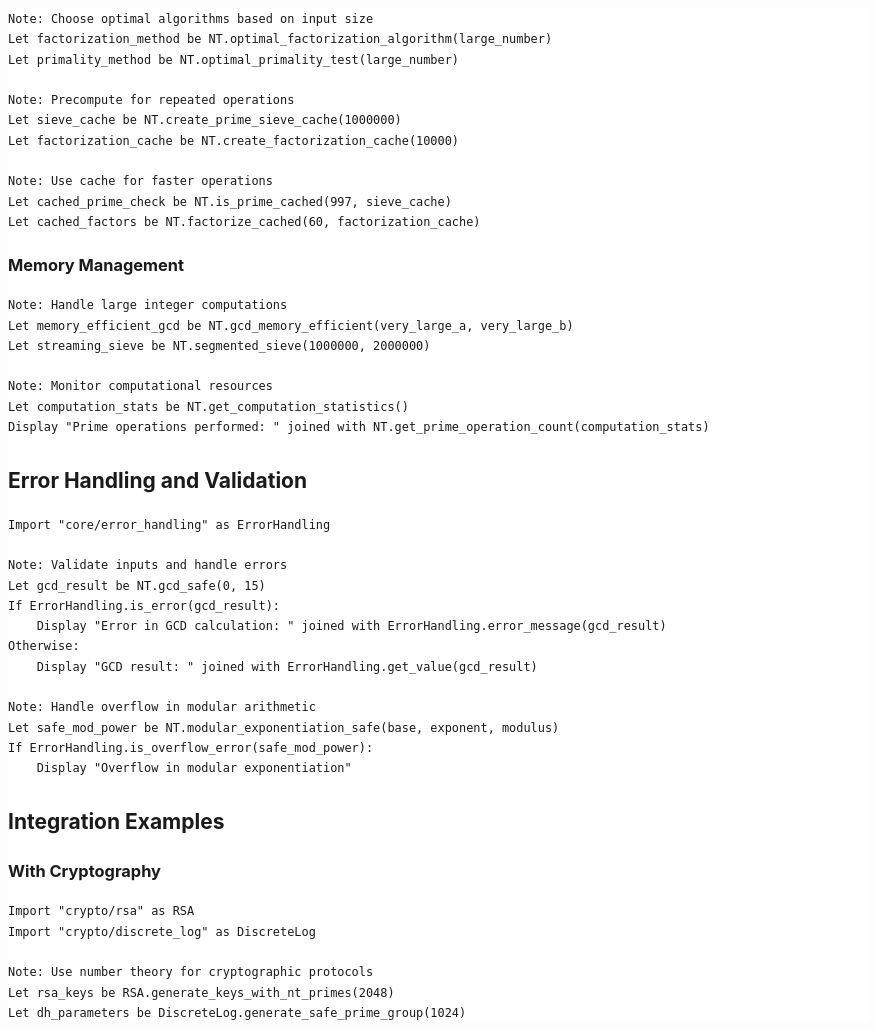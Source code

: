 ```runa
Note: Choose optimal algorithms based on input size
Let factorization_method be NT.optimal_factorization_algorithm(large_number)
Let primality_method be NT.optimal_primality_test(large_number)

Note: Precompute for repeated operations
Let sieve_cache be NT.create_prime_sieve_cache(1000000)
Let factorization_cache be NT.create_factorization_cache(10000)

Note: Use cache for faster operations
Let cached_prime_check be NT.is_prime_cached(997, sieve_cache)
Let cached_factors be NT.factorize_cached(60, factorization_cache)
```

### Memory Management

```runa
Note: Handle large integer computations
Let memory_efficient_gcd be NT.gcd_memory_efficient(very_large_a, very_large_b)
Let streaming_sieve be NT.segmented_sieve(1000000, 2000000)

Note: Monitor computational resources
Let computation_stats be NT.get_computation_statistics()
Display "Prime operations performed: " joined with NT.get_prime_operation_count(computation_stats)
```

## Error Handling and Validation

```runa
Import "core/error_handling" as ErrorHandling

Note: Validate inputs and handle errors
Let gcd_result be NT.gcd_safe(0, 15)
If ErrorHandling.is_error(gcd_result):
    Display "Error in GCD calculation: " joined with ErrorHandling.error_message(gcd_result)
Otherwise:
    Display "GCD result: " joined with ErrorHandling.get_value(gcd_result)

Note: Handle overflow in modular arithmetic
Let safe_mod_power be NT.modular_exponentiation_safe(base, exponent, modulus)
If ErrorHandling.is_overflow_error(safe_mod_power):
    Display "Overflow in modular exponentiation"
```

## Integration Examples

### With Cryptography

```runa
Import "crypto/rsa" as RSA
Import "crypto/discrete_log" as DiscreteLog

Note: Use number theory for cryptographic protocols
Let rsa_keys be RSA.generate_keys_with_nt_primes(2048)
Let dh_parameters be DiscreteLog.generate_safe_prime_group(1024)
```
